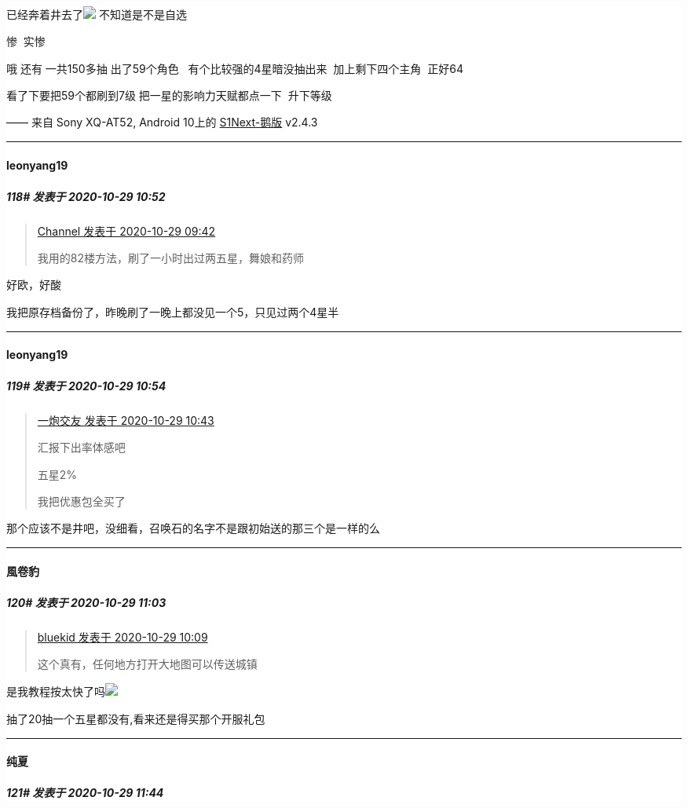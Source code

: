 已经奔着井去了<img src="https://static.saraba1st.com/image/smiley/face2017/068.png" referrerpolicy="no-referrer"> 不知道是不是自选

惨  实惨

哦 还有 一共150多抽 出了59个角色   有个比较强的4星暗没抽出来  加上剩下四个主角  正好64

看了下要把59个都刷到7级 把一星的影响力天赋都点一下  升下等级

—— 来自 Sony XQ-AT52, Android 10上的 [S1Next-鹅版](https://github.com/ykrank/S1-Next/releases) v2.4.3

*****

####  leonyang19  
##### 118#       发表于 2020-10-29 10:52

<blockquote><a href="httphttps://bbs.saraba1st.com/2b/forum.php?mod=redirect&amp;goto=findpost&amp;pid=49213097&amp;ptid=1960821" target="_blank">Channel 发表于 2020-10-29 09:42</a>

我用的82楼方法，刷了一小时出过两五星，舞娘和药师</blockquote>
好欧，好酸

我把原存档备份了，昨晚刷了一晚上都没见一个5，只见过两个4星半

*****

####  leonyang19  
##### 119#       发表于 2020-10-29 10:54

<blockquote><a href="httphttps://bbs.saraba1st.com/2b/forum.php?mod=redirect&amp;goto=findpost&amp;pid=49213787&amp;ptid=1960821" target="_blank">一炮交友 发表于 2020-10-29 10:43</a>

汇报下出率体感吧

五星2%

我把优惠包全买了</blockquote>
那个应该不是井吧，没细看，召唤石的名字不是跟初始送的那三个是一样的么

*****

####  風卷豹  
##### 120#       发表于 2020-10-29 11:03

<blockquote><a href="httphttps://bbs.saraba1st.com/2b/forum.php?mod=redirect&amp;goto=findpost&amp;pid=49213422&amp;ptid=1960821" target="_blank">bluekid 发表于 2020-10-29 10:09</a>

这个真有，任何地方打开大地图可以传送城镇</blockquote>
是我教程按太快了吗<img src="https://static.saraba1st.com/image/smiley/face2017/069.png" referrerpolicy="no-referrer">

抽了20抽一个五星都没有,看来还是得买那个开服礼包



*****

####  纯夏  
##### 121#       发表于 2020-10-29 11:44
